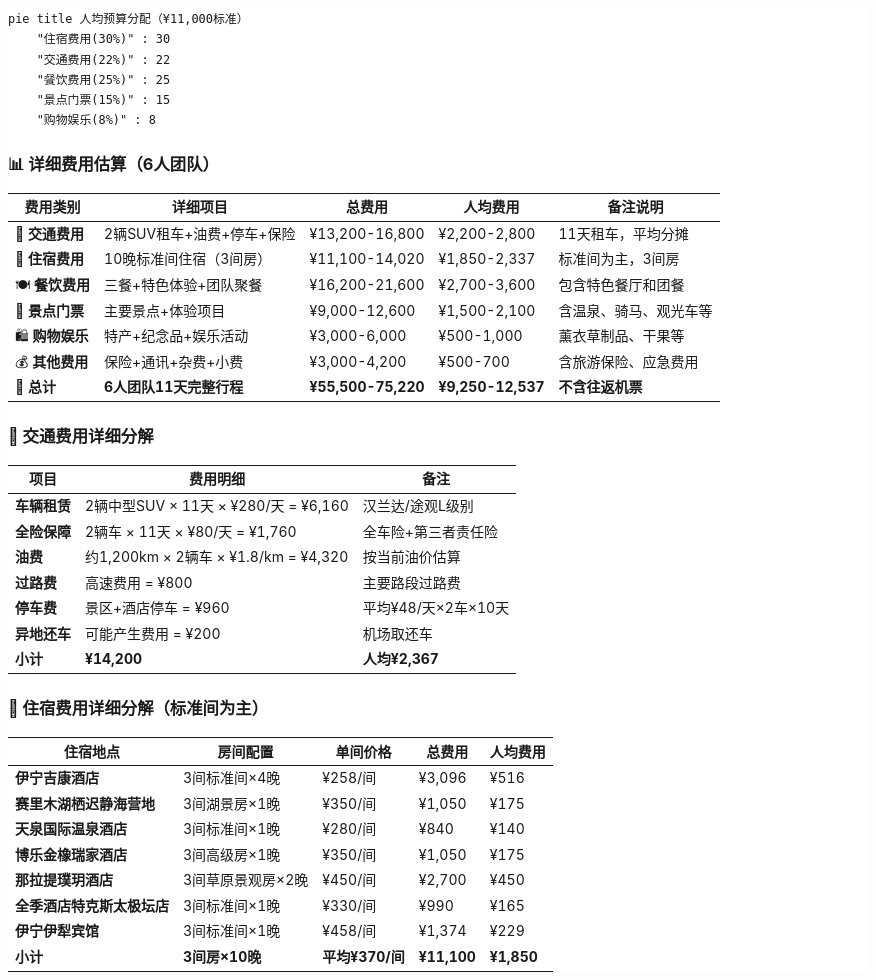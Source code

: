 ```mermaid
pie title 人均预算分配（¥11,000标准）
    "住宿费用(30%)" : 30
    "交通费用(22%)" : 22
    "餐饮费用(25%)" : 25
    "景点门票(15%)" : 15
    "购物娱乐(8%)" : 8
```

### 📊 详细费用估算（6人团队）

| 费用类别 | 详细项目 | 总费用 | 人均费用 | 备注说明 |
|----------|----------|--------|----------|----------|
| 🚗 **交通费用** | 2辆SUV租车+油费+停车+保险 | ¥13,200-16,800 | ¥2,200-2,800 | 11天租车，平均分摊 |
| 🏨 **住宿费用** | 10晚标准间住宿（3间房） | ¥11,100-14,020 | ¥1,850-2,337 | 标准间为主，3间房 |
| 🍽️ **餐饮费用** | 三餐+特色体验+团队聚餐 | ¥16,200-21,600 | ¥2,700-3,600 | 包含特色餐厅和团餐 |
| 🎫 **景点门票** | 主要景点+体验项目 | ¥9,000-12,600 | ¥1,500-2,100 | 含温泉、骑马、观光车等 |
| 🛍️ **购物娱乐** | 特产+纪念品+娱乐活动 | ¥3,000-6,000 | ¥500-1,000 | 薰衣草制品、干果等 |
| 💰 **其他费用** | 保险+通讯+杂费+小费 | ¥3,000-4,200 | ¥500-700 | 含旅游保险、应急费用 |
| **🎯 总计** | **6人团队11天完整行程** | **¥55,500-75,220** | **¥9,250-12,537** | **不含往返机票** |

### 🚗 交通费用详细分解

| 项目 | 费用明细 | 备注 |
|------|----------|------|
| **车辆租赁** | 2辆中型SUV × 11天 × ¥280/天 = ¥6,160 | 汉兰达/途观L级别 |
| **全险保障** | 2辆车 × 11天 × ¥80/天 = ¥1,760 | 全车险+第三者责任险 |
| **油费** | 约1,200km × 2辆车 × ¥1.8/km = ¥4,320 | 按当前油价估算 |
| **过路费** | 高速费用 = ¥800 | 主要路段过路费 |
| **停车费** | 景区+酒店停车 = ¥960 | 平均¥48/天×2车×10天 |
| **异地还车** | 可能产生费用 = ¥200 | 机场取还车 |
| **小计** | **¥14,200** | **人均¥2,367** |

### 🏨 住宿费用详细分解（标准间为主）

| 住宿地点 | 房间配置 | 单间价格 | 总费用 | 人均费用 |
|----------|----------|----------|--------|----------|
| **伊宁吉康酒店** | 3间标准间×4晚 | ¥258/间 | ¥3,096 | ¥516 |
| **赛里木湖栖迟静海营地** | 3间湖景房×1晚 | ¥350/间 | ¥1,050 | ¥175 |
| **天泉国际温泉酒店** | 3间标准间×1晚 | ¥280/间 | ¥840 | ¥140 |
| **博乐金橡瑞家酒店** | 3间高级房×1晚 | ¥350/间 | ¥1,050 | ¥175 |
| **那拉提璞玥酒店** | 3间草原景观房×2晚 | ¥450/间 | ¥2,700 | ¥450 |
| **全季酒店特克斯太极坛店** | 3间标准间×1晚 | ¥330/间 | ¥990 | ¥165 |
| **伊宁伊犁宾馆** | 3间标准间×1晚 | ¥458/间 | ¥1,374 | ¥229 |
| **小计** | **3间房×10晚** | **平均¥370/间** | **¥11,100** | **¥1,850** |
